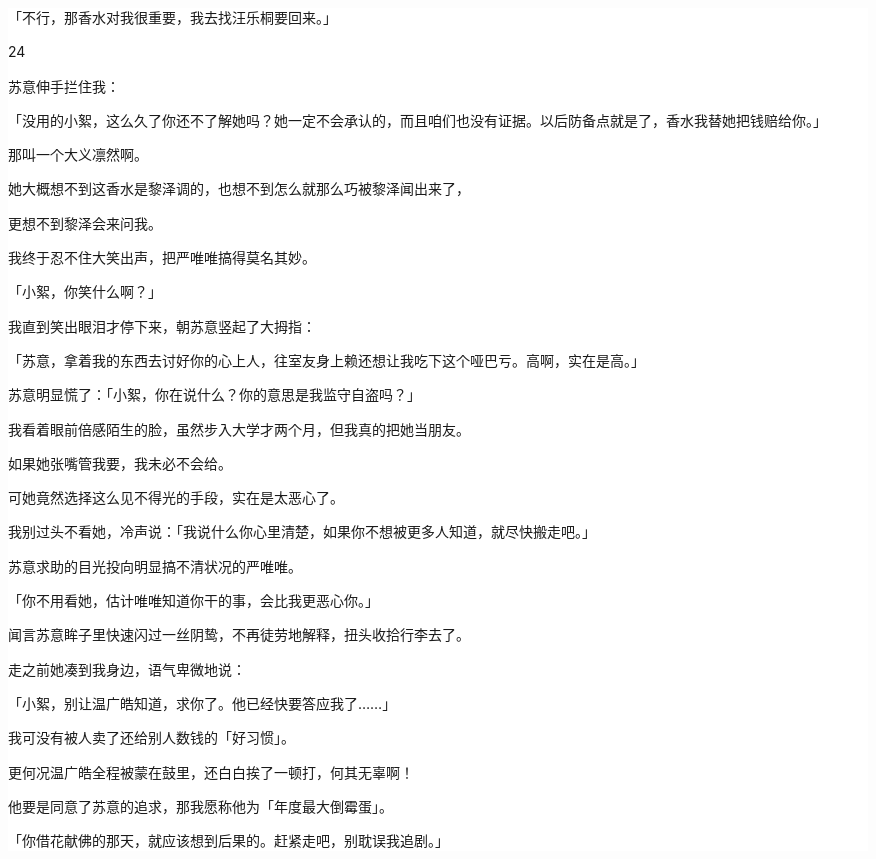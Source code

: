 「不行，那香水对我很重要，我去找汪乐桐要回来。」


24


苏意伸手拦住我：


「没用的小絮，这么久了你还不了解她吗？她一定不会承认的，而且咱们也没有证据。以后防备点就是了，香水我替她把钱赔给你。」


那叫一个大义凛然啊。


她大概想不到这香水是黎泽调的，也想不到怎么就那么巧被黎泽闻出来了，


更想不到黎泽会来问我。


我终于忍不住大笑出声，把严唯唯搞得莫名其妙。


「小絮，你笑什么啊？」


我直到笑出眼泪才停下来，朝苏意竖起了大拇指：


「苏意，拿着我的东西去讨好你的心上人，往室友身上赖还想让我吃下这个哑巴亏。高啊，实在是高。」


苏意明显慌了：「小絮，你在说什么？你的意思是我监守自盗吗？」


我看着眼前倍感陌生的脸，虽然步入大学才两个月，但我真的把她当朋友。


如果她张嘴管我要，我未必不会给。


可她竟然选择这么见不得光的手段，实在是太恶心了。


我别过头不看她，冷声说：「我说什么你心里清楚，如果你不想被更多人知道，就尽快搬走吧。」


苏意求助的目光投向明显搞不清状况的严唯唯。


「你不用看她，估计唯唯知道你干的事，会比我更恶心你。」


闻言苏意眸子里快速闪过一丝阴鸷，不再徒劳地解释，扭头收拾行李去了。


走之前她凑到我身边，语气卑微地说：


「小絮，别让温广皓知道，求你了。他已经快要答应我了……」


我可没有被人卖了还给别人数钱的「好习惯」。


更何况温广皓全程被蒙在鼓里，还白白挨了一顿打，何其无辜啊！


他要是同意了苏意的追求，那我愿称他为「年度最大倒霉蛋」。


「你借花献佛的那天，就应该想到后果的。赶紧走吧，别耽误我追剧。」
